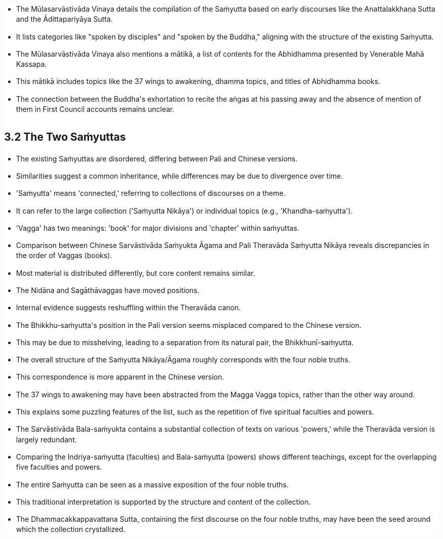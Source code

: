 * The Mūlasarvāstivāda Vinaya details the compilation of the Saṁyutta based on early discourses like the Anattalakkhaṇa Sutta and the Ādittapariyāya Sutta.
* It lists categories like "spoken by disciples" and "spoken by the Buddha," aligning with the structure of the existing Saṁyutta.

* The Mūlasarvāstivāda Vinaya also mentions a mātikā, a list of contents for the Abhidhamma presented by Venerable Mahā Kassapa.
* This mātikā includes topics like the 37 wings to awakening, dhamma topics, and titles of Abhidhamma books.

* The connection between the Buddha's exhortation to recite the aṅgas at his passing away and the absence of mention of them in First Council accounts remains unclear.





## 3.2 The Two Saṁyuttas

* The existing Saṁyuttas are disordered, differing between Pali and Chinese versions.
* Similarities suggest a common inheritance, while differences may be due to divergence over time.

* 'Saṁyutta' means 'connected,' referring to collections of discourses on a theme. 
* It can refer to the large collection ('Saṁyutta Nikāya') or individual topics (e.g., 'Khandha-saṁyutta').
* 'Vagga' has two meanings: 'book' for major divisions and 'chapter' within saṁyuttas.

* Comparison between Chinese Sarvāstivāda Saṁyukta Āgama and Pali Theravāda Saṁyutta Nikāya reveals discrepancies in the order of Vaggas (books).
* Most material is distributed differently, but core content remains similar.
* The Nidāna and Sagāthāvaggas have moved positions.

* Internal evidence suggests reshuffling within the Theravāda canon.
* The Bhikkhu-saṁyutta's position in the Pali version seems misplaced compared to the Chinese version.
* This may be due to misshelving, leading to a separation from its natural pair, the Bhikkhunī-saṁyutta.

* The overall structure of the Saṁyutta Nikāya/Āgama roughly corresponds with the four noble truths.
* This correspondence is more apparent in the Chinese version.

* The 37 wings to awakening may have been abstracted from the Magga Vagga topics, rather than the other way around.
* This explains some puzzling features of the list, such as the repetition of five spiritual faculties and powers.

* The Sarvāstivāda Bala-saṁyukta contains a substantial collection of texts on various 'powers,' while the Theravāda version is largely redundant.
* Comparing the Indriya-saṁyutta (faculties) and Bala-saṁyutta (powers) shows different teachings, except for the overlapping five faculties and powers.

* The entire Saṁyutta can be seen as a massive exposition of the four noble truths.
* This traditional interpretation is supported by the structure and content of the collection.
* The Dhammacakkappavattana Sutta, containing the first discourse on the four noble truths, may have been the seed around which the collection crystallized.
